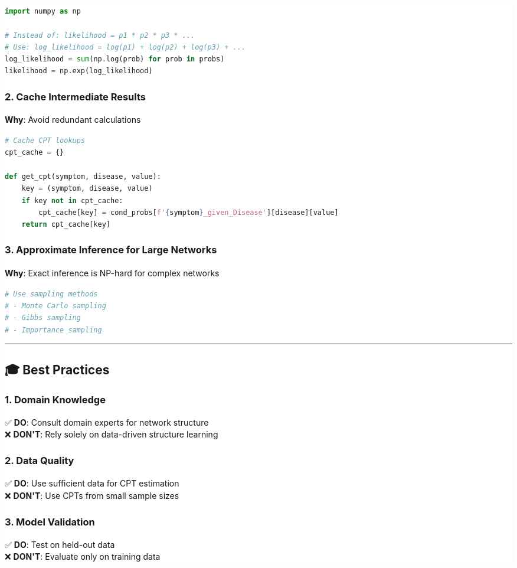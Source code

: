```python
import numpy as np

# Instead of: likelihood = p1 * p2 * p3 * ...
# Use: log_likelihood = log(p1) + log(p2) + log(p3) + ...
log_likelihood = sum(np.log(prob) for prob in probs)
likelihood = np.exp(log_likelihood)
```

### 2. Cache Intermediate Results

**Why**: Avoid redundant calculations

```python
# Cache CPT lookups
cpt_cache = {}

def get_cpt(symptom, disease, value):
    key = (symptom, disease, value)
    if key not in cpt_cache:
        cpt_cache[key] = cond_probs[f'{symptom}_given_Disease'][disease][value]
    return cpt_cache[key]
```

### 3. Approximate Inference for Large Networks

**Why**: Exact inference is NP-hard for complex networks

```python
# Use sampling methods
# - Monte Carlo sampling
# - Gibbs sampling
# - Importance sampling
```

---

## 🎓 Best Practices

### 1. Domain Knowledge

✅ **DO**: Consult domain experts for network structure  
❌ **DON'T**: Rely solely on data-driven structure learning

### 2. Data Quality

✅ **DO**: Use sufficient data for CPT estimation  
❌ **DON'T**: Use CPTs from small sample sizes

### 3. Model Validation

✅ **DO**: Test on held-out data  
❌ **DON'T**: Evaluate only on training data
